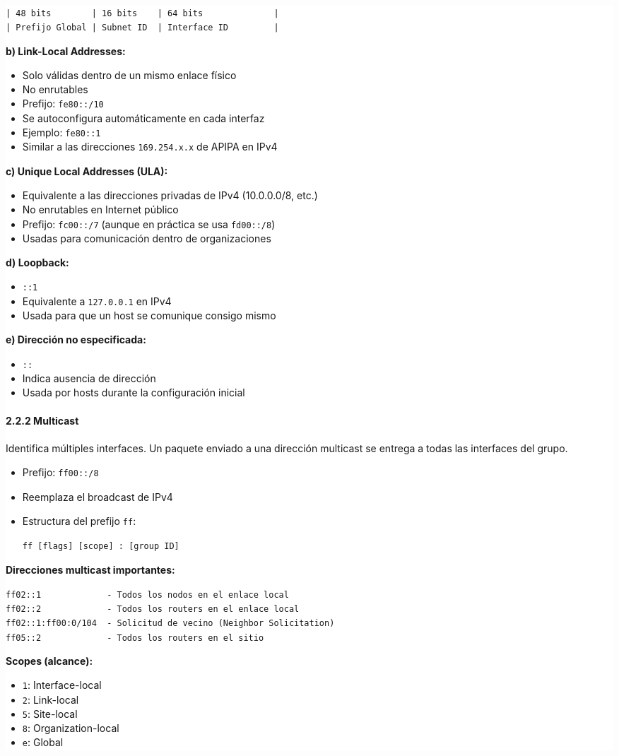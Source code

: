   ```
  | 48 bits        | 16 bits    | 64 bits              |
  | Prefijo Global | Subnet ID  | Interface ID         |
  ```

**b) Link-Local Addresses:**
- Solo válidas dentro de un mismo enlace físico
- No enrutables
- Prefijo: `fe80::/10`
- Se autoconfigura automáticamente en cada interfaz
- Ejemplo: `fe80::1`
- Similar a las direcciones `169.254.x.x` de APIPA en IPv4

**c) Unique Local Addresses (ULA):**
- Equivalente a las direcciones privadas de IPv4 (10.0.0.0/8, etc.)
- No enrutables en Internet público
- Prefijo: `fc00::/7` (aunque en práctica se usa `fd00::/8`)
- Usadas para comunicación dentro de organizaciones

**d) Loopback:**
- `::1`
- Equivalente a `127.0.0.1` en IPv4
- Usada para que un host se comunique consigo mismo

**e) Dirección no especificada:**
- `::`
- Indica ausencia de dirección
- Usada por hosts durante la configuración inicial

#### 2.2.2 Multicast

Identifica múltiples interfaces. Un paquete enviado a una dirección multicast se entrega a todas las interfaces del grupo.

- Prefijo: `ff00::/8`
- Reemplaza el broadcast de IPv4
- Estructura del prefijo `ff`:

  ```
  ff [flags] [scope] : [group ID]
  ```

**Direcciones multicast importantes:**

```
ff02::1             - Todos los nodos en el enlace local
ff02::2             - Todos los routers en el enlace local
ff02::1:ff00:0/104  - Solicitud de vecino (Neighbor Solicitation)
ff05::2             - Todos los routers en el sitio
```

**Scopes (alcance):**

- `1`: Interface-local
- `2`: Link-local
- `5`: Site-local
- `8`: Organization-local
- `e`: Global
